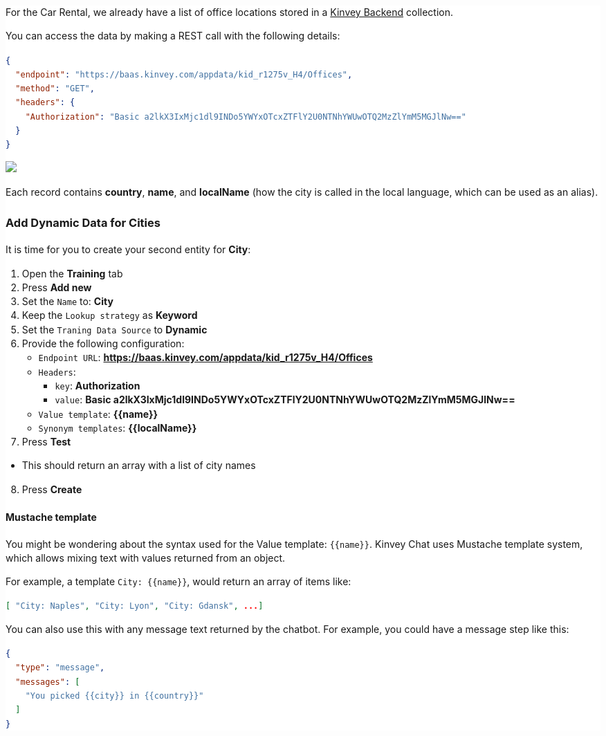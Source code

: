 For the Car Rental, we already have a list of office locations stored in a [Kinvey Backend](https://www.progress.com/kinvey) collection.

You can access the data by making a REST call with the following details:

```json
{
  "endpoint": "https://baas.kinvey.com/appdata/kid_r1275v_H4/Offices",
  "method": "GET",
  "headers": {
    "Authorization": "Basic a2lkX3IxMjc1dl9INDo5YWYxOTcxZTFlY2U0NTNhYWUwOTQ2MzZlYmM5MGJlNw=="
  }
}
```

![](./img/kinvey-offices.png?raw=true)

Each record contains **country**, **name**, and **localName** (how the city is called in the local language, which can be used as an alias).

### Add Dynamic Data for Cities

It is time for you to create your second entity for **City**:

1. Open the **Training** tab
2. Press **Add new**
3. Set the `Name` to: **City**
4. Keep the `Lookup strategy` as **Keyword**
5. Set the `Traning Data Source` to **Dynamic**
6. Provide the following configuration:
	* `Endpoint URL`: **https://baas.kinvey.com/appdata/kid_r1275v_H4/Offices**
	* `Headers`:
		* `key`: **Authorization**
		* `value`: **Basic a2lkX3IxMjc1dl9INDo5YWYxOTcxZTFlY2U0NTNhYWUwOTQ2MzZlYmM5MGJlNw==**
	* `Value template`: **{{name}}**
	* `Synonym templates`: **{{localName}}**
7. Press **Test**
  * This should return an array with a list of city names
8. Press **Create**

#### Mustache template

You might be wondering about the syntax used for the Value template: `{{name}}`.
Kinvey Chat uses Mustache template system, which allows mixing text with values returned from an object.

For example, a template `City: {{name}}`, would return an array of items like:

```json
[ "City: Naples", "City: Lyon", "City: Gdansk", ...]
```

You can also use this with any message text returned by the chatbot. For example, you could have a message step like this:

```json
{
  "type": "message",
  "messages": [
    "You picked {{city}} in {{country}}"
  ]
}
```
